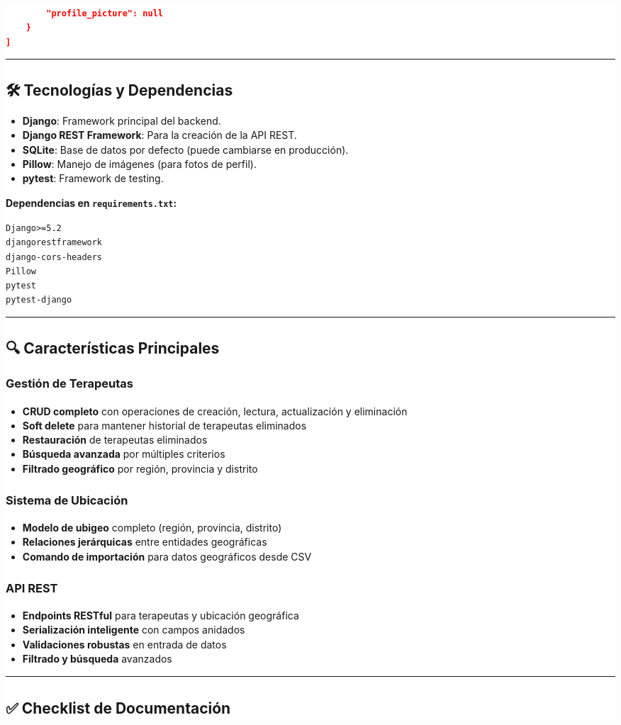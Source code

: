 ```json
        "profile_picture": null
    }
]
```

---

## 🛠️ Tecnologías y Dependencias

- **Django**: Framework principal del backend.
- **Django REST Framework**: Para la creación de la API REST.
- **SQLite**: Base de datos por defecto (puede cambiarse en producción).
- **Pillow**: Manejo de imágenes (para fotos de perfil).
- **pytest**: Framework de testing.

**Dependencias en `requirements.txt`:**
```
Django>=5.2
djangorestframework
django-cors-headers
Pillow
pytest
pytest-django
```

---

## 🔍 Características Principales

### Gestión de Terapeutas
- **CRUD completo** con operaciones de creación, lectura, actualización y eliminación
- **Soft delete** para mantener historial de terapeutas eliminados
- **Restauración** de terapeutas eliminados
- **Búsqueda avanzada** por múltiples criterios
- **Filtrado geográfico** por región, provincia y distrito

### Sistema de Ubicación
- **Modelo de ubigeo** completo (región, provincia, distrito)
- **Relaciones jerárquicas** entre entidades geográficas
- **Comando de importación** para datos geográficos desde CSV

### API REST
- **Endpoints RESTful** para terapeutas y ubicación geográfica
- **Serialización inteligente** con campos anidados
- **Validaciones robustas** en entrada de datos
- **Filtrado y búsqueda** avanzados

---

## ✅ Checklist de Documentación

